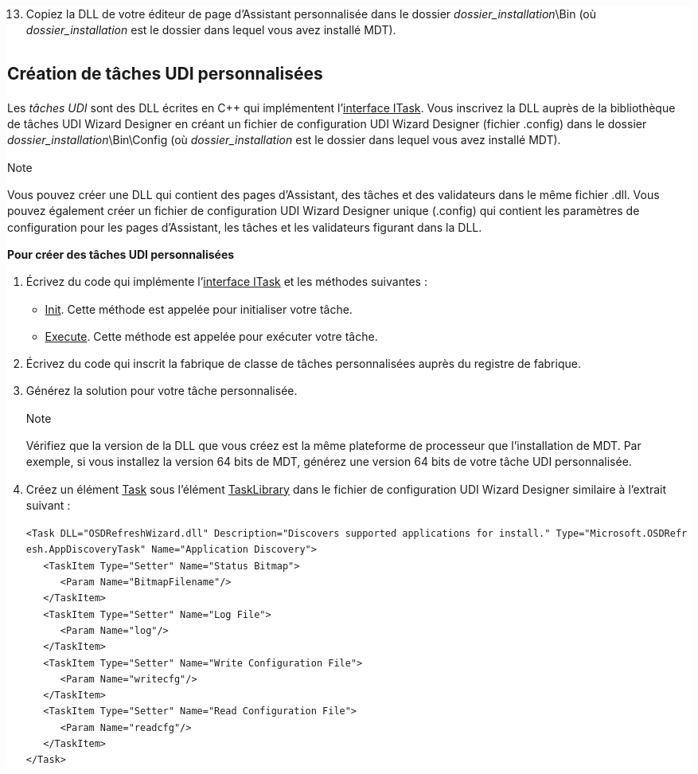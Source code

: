 13. Copiez la DLL de votre éditeur de page d’Assistant personnalisée dans le dossier *dossier_installation*\Bin (où *dossier_installation* est le dossier dans lequel vous avez installé MDT).  

##  <a name="CreatingCustomUDITasks"></a> Création de tâches UDI personnalisées  
 Les *tâches UDI* sont des DLL écrites en C++ qui implémentent l’[interface ITask](#ITaskinterface). Vous inscrivez la DLL auprès de la bibliothèque de tâches UDI Wizard Designer en créant un fichier de configuration UDI Wizard Designer (fichier .config) dans le dossier *dossier_installation*\Bin\Config (où *dossier_installation* est le dossier dans lequel vous avez installé MDT).  

> [!NOTE]
>  Vous pouvez créer une DLL qui contient des pages d’Assistant, des tâches et des validateurs dans le même fichier .dll. Vous pouvez également créer un fichier de configuration UDI Wizard Designer unique (.config) qui contient les paramètres de configuration pour les pages d’Assistant, les tâches et les validateurs figurant dans la DLL.  

 **Pour créer des tâches UDI personnalisées**  

1.  Écrivez du code qui implémente l’[interface ITask](#ITaskinterface) et les méthodes suivantes :  

    -   [Init](#Init). Cette méthode est appelée pour initialiser votre tâche.  

    -   [Execute](#Execute). Cette méthode est appelée pour exécuter votre tâche.  

2.  Écrivez du code qui inscrit la fabrique de classe de tâches personnalisées auprès du registre de fabrique.  

3.  Générez la solution pour votre tâche personnalisée.  

    > [!NOTE]
    >  Vérifiez que la version de la DLL que vous créez est la même plateforme de processeur que l’installation de MDT. Par exemple, si vous installez la version 64 bits de MDT, générez une version 64 bits de votre tâche UDI personnalisée.  

4.  Créez un élément [Task](#Task) sous l’élément [TaskLibrary](#TaskLibrary) dans le fichier de configuration UDI Wizard Designer similaire à l’extrait suivant :  

    ```  
    <Task DLL="OSDRefreshWizard.dll" Description="Discovers supported applications for install." Type="Microsoft.OSDRefresh.AppDiscoveryTask" Name="Application Discovery">  
       <TaskItem Type="Setter" Name="Status Bitmap">  
          <Param Name="BitmapFilename"/>  
       </TaskItem>  
       <TaskItem Type="Setter" Name="Log File">  
          <Param Name="log"/>  
       </TaskItem>  
       <TaskItem Type="Setter" Name="Write Configuration File">  
          <Param Name="writecfg"/>  
       </TaskItem>  
       <TaskItem Type="Setter" Name="Read Configuration File">  
          <Param Name="readcfg"/>  
       </TaskItem>  
    </Task>  
    ```  
